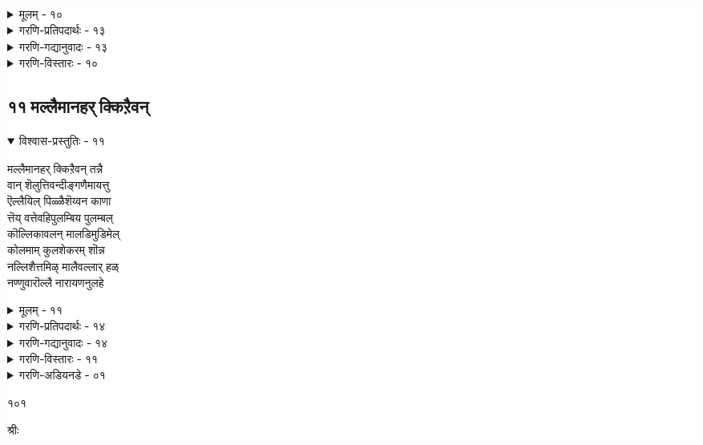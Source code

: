 <details><summary>मूलम् - १०</summary></details>

<details><summary>गरणि-प्रतिपदार्थः - १३</summary></details>

<details><summary>गरणि-गद्यानुवादः - १३</summary></details>

<details><summary>गरणि-विस्तारः - १०</summary></details>


## ११ मल्लैमानहर् क्किऱैवन्

<details open><summary>विश्वास-प्रस्तुतिः - ११</summary>

मल्लैमानहर् क्किऱैवन् तन्नै  
वान् शॆलुत्तिवन्दीङ्गणैमायत्तु  
ऎल्लैयिल् पिळ्ळैशॆय्वन काणा  
त्तॆय् वत्तेवहिपुलम्बिय पुलम्बल्  
कॊल्लिकावलन् मालडिमुडिमेल्  
कोलमाम् कुलशेकरम् शॊन्न  
नल्लिशैत्तमिऴ् मालैवल्लार् हळ्  
नण्णुवारॊल्लै नारायणनुलहे
</details>

<details><summary>मूलम् - ११</summary></details>

<details><summary>गरणि-प्रतिपदार्थः - १४</summary></details>

<details><summary>गरणि-गद्यानुवादः - १४</summary></details>

<details><summary>गरणि-विस्तारः - ११</summary></details>

<details><summary>गरणि-अडियनडे - ०१</summary></details>

१०१

श्रीः